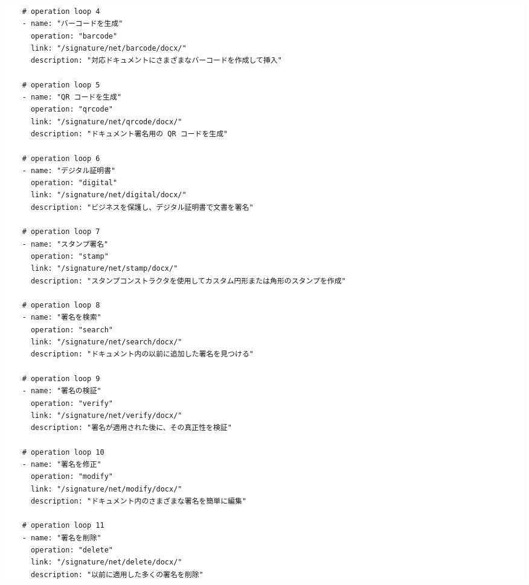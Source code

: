        # operation loop 4
        - name: "バーコードを生成"
          operation: "barcode"
          link: "/signature/net/barcode/docx/"
          description: "対応ドキュメントにさまざまなバーコードを作成して挿入"

        # operation loop 5
        - name: "QR コードを生成"
          operation: "qrcode"
          link: "/signature/net/qrcode/docx/"
          description: "ドキュメント署名用の QR コードを生成"
          
        # operation loop 6
        - name: "デジタル証明書"
          operation: "digital"
          link: "/signature/net/digital/docx/"
          description: "ビジネスを保護し、デジタル証明書で文書を署名"

        # operation loop 7
        - name: "スタンプ署名"
          operation: "stamp"
          link: "/signature/net/stamp/docx/"
          description: "スタンプコンストラクタを使用してカスタム円形または角形のスタンプを作成"
          
        # operation loop 8
        - name: "署名を検索"
          operation: "search"
          link: "/signature/net/search/docx/"
          description: "ドキュメント内の以前に追加した署名を見つける"
          
        # operation loop 9
        - name: "署名の検証"
          operation: "verify"
          link: "/signature/net/verify/docx/"
          description: "署名が適用された後に、その真正性を検証"
          
        # operation loop 10
        - name: "署名を修正"
          operation: "modify"
          link: "/signature/net/modify/docx/"
          description: "ドキュメント内のさまざまな署名を簡単に編集"
          
        # operation loop 11
        - name: "署名を削除"
          operation: "delete"
          link: "/signature/net/delete/docx/"
          description: "以前に適用した多くの署名を削除"
          